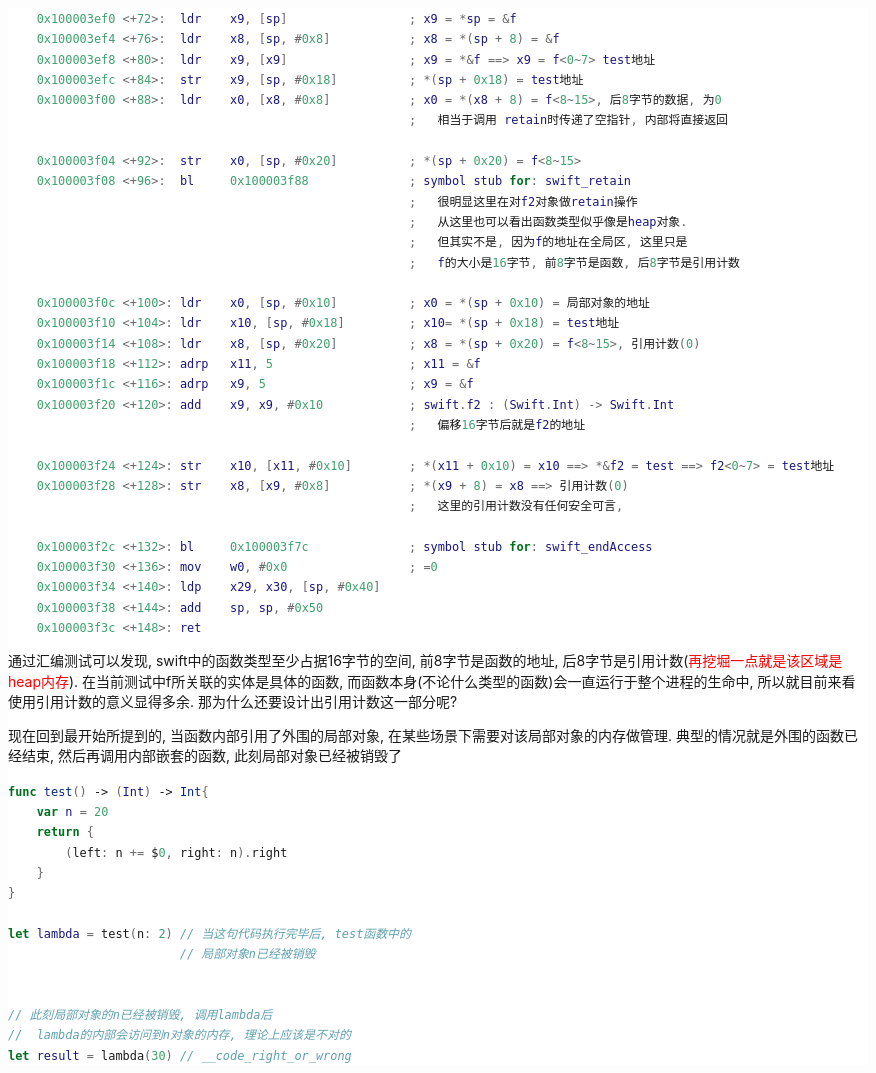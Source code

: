```lua
    0x100003ef0 <+72>:  ldr    x9, [sp]                 ; x9 = *sp = &f
    0x100003ef4 <+76>:  ldr    x8, [sp, #0x8]           ; x8 = *(sp + 8) = &f
    0x100003ef8 <+80>:  ldr    x9, [x9]                 ; x9 = *&f ==> x9 = f<0~7> test地址
    0x100003efc <+84>:  str    x9, [sp, #0x18]          ; *(sp + 0x18) = test地址
    0x100003f00 <+88>:  ldr    x0, [x8, #0x8]           ; x0 = *(x8 + 8) = f<8~15>, 后8字节的数据, 为0
                                                        ;   相当于调用 retain时传递了空指针, 内部将直接返回
                                                           
    0x100003f04 <+92>:  str    x0, [sp, #0x20]          ; *(sp + 0x20) = f<8~15>
    0x100003f08 <+96>:  bl     0x100003f88              ; symbol stub for: swift_retain
                                                        ;   很明显这里在对f2对象做retain操作
                                                        ;   从这里也可以看出函数类型似乎像是heap对象.
                                                        ;   但其实不是, 因为f的地址在全局区, 这里只是
                                                        ;   f的大小是16字节, 前8字节是函数, 后8字节是引用计数

    0x100003f0c <+100>: ldr    x0, [sp, #0x10]          ; x0 = *(sp + 0x10) = 局部对象的地址
    0x100003f10 <+104>: ldr    x10, [sp, #0x18]         ; x10= *(sp + 0x18) = test地址
    0x100003f14 <+108>: ldr    x8, [sp, #0x20]          ; x8 = *(sp + 0x20) = f<8~15>, 引用计数(0)
    0x100003f18 <+112>: adrp   x11, 5                   ; x11 = &f
    0x100003f1c <+116>: adrp   x9, 5                    ; x9 = &f
    0x100003f20 <+120>: add    x9, x9, #0x10            ; swift.f2 : (Swift.Int) -> Swift.Int
                                                        ;   偏移16字节后就是f2的地址

    0x100003f24 <+124>: str    x10, [x11, #0x10]        ; *(x11 + 0x10) = x10 ==> *&f2 = test ==> f2<0~7> = test地址
    0x100003f28 <+128>: str    x8, [x9, #0x8]           ; *(x9 + 8) = x8 ==> 引用计数(0)
                                                        ;   这里的引用计数没有任何安全可言,

    0x100003f2c <+132>: bl     0x100003f7c              ; symbol stub for: swift_endAccess
    0x100003f30 <+136>: mov    w0, #0x0                 ; =0 
    0x100003f34 <+140>: ldp    x29, x30, [sp, #0x40]
    0x100003f38 <+144>: add    sp, sp, #0x50
    0x100003f3c <+148>: ret  
```

通过汇编测试可以发现, swift中的函数类型至少占据16字节的空间, 前8字节是函数的地址, 后8字节是引用计数(<font color = red>再挖堀一点就是该区域是heap内存</font>). 在当前测试中f所关联的实体是具体的函数, 而函数本身(不论什么类型的函数)会一直运行于整个进程的生命中, 所以就目前来看使用引用计数的意义显得多余. 那为什么还要设计出引用计数这一部分呢?


现在回到最开始所提到的, 当函数内部引用了外围的局部对象, 在某些场景下需要对该局部对象的内存做管理. 典型的情况就是外围的函数已经结束, 然后再调用内部嵌套的函数, 此刻局部对象已经被销毁了

```swift
func test() -> (Int) -> Int{
    var n = 20
    return {
        (left: n += $0, right: n).right
    }
}

let lambda = test(n: 2) // 当这句代码执行完毕后, test函数中的
                        // 局部对象n已经被销毁


// 此刻局部对象的n已经被销毁, 调用lambda后
//  lambda的内部会访问到n对象的内存, 理论上应该是不对的
let result = lambda(30) // __code_right_or_wrong
```


[^ann-closures]: 在这里笔者将闭包和闭包表达式做了概念上的区分. 闭包表达式(lambda)是形成闭包的必要条件, 闭包是lambda的充分条件. 只有当lambda的后8字节是一个heap地址时, 在逻辑上就可以形成闭包环境的必备条件